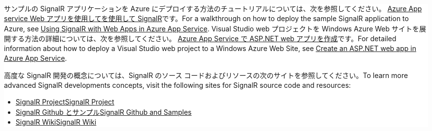 <span data-ttu-id="5c9e7-227">サンプルの SignalR アプリケーションを Azure にデプロイする方法のチュートリアルについては、次を参照してください。 [Azure App service Web アプリを使用してを使用して SignalR](../deployment/using-signalr-with-azure-web-sites.md)です。</span><span class="sxs-lookup"><span data-stu-id="5c9e7-227">For a walkthrough on how to deploy the sample SignalR application to Azure, see [Using SignalR with Web Apps in Azure App Service](../deployment/using-signalr-with-azure-web-sites.md).</span></span> <span data-ttu-id="5c9e7-228">Visual Studio web プロジェクトを Windows Azure Web サイトを展開する方法の詳細については、次を参照してください。 [Azure App Service で ASP.NET web アプリを作成](https://azure.microsoft.com/documentation/articles/web-sites-dotnet-get-started/)です。</span><span class="sxs-lookup"><span data-stu-id="5c9e7-228">For detailed information about how to deploy a Visual Studio web project to a Windows Azure Web Site, see [Create an ASP.NET web app in Azure App Service](https://azure.microsoft.com/documentation/articles/web-sites-dotnet-get-started/).</span></span>

<span data-ttu-id="5c9e7-229">高度な SignalR 開発の概念については、SignalR のソース コードおよびリソースの次のサイトを参照してください。</span><span class="sxs-lookup"><span data-stu-id="5c9e7-229">To learn more advanced SignalR developments concepts, visit the following sites for SignalR source code and resources:</span></span>

- [<span data-ttu-id="5c9e7-230">SignalR Project</span><span class="sxs-lookup"><span data-stu-id="5c9e7-230">SignalR Project</span></span>](http://signalr.net)
- [<span data-ttu-id="5c9e7-231">SignalR Github とサンプル</span><span class="sxs-lookup"><span data-stu-id="5c9e7-231">SignalR Github and Samples</span></span>](https://github.com/SignalR/SignalR)
- [<span data-ttu-id="5c9e7-232">SignalR Wiki</span><span class="sxs-lookup"><span data-stu-id="5c9e7-232">SignalR Wiki</span></span>](https://github.com/SignalR/SignalR/wiki)
